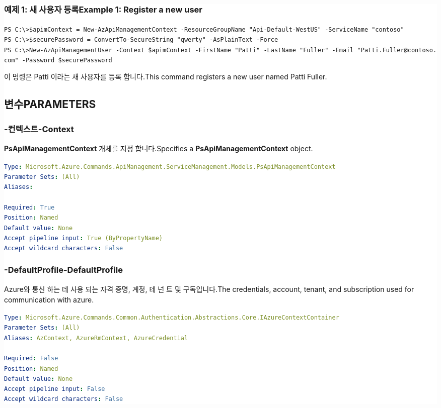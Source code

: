 ### <span data-ttu-id="03bfd-108">예제 1: 새 사용자 등록</span><span class="sxs-lookup"><span data-stu-id="03bfd-108">Example 1: Register a new user</span></span>
```
PS C:\>$apimContext = New-AzApiManagementContext -ResourceGroupName "Api-Default-WestUS" -ServiceName "contoso"
PS C:\>$securePassword = ConvertTo-SecureString "qwerty" -AsPlainText -Force
PS C:\>New-AzApiManagementUser -Context $apimContext -FirstName "Patti" -LastName "Fuller" -Email "Patti.Fuller@contoso.com" -Password $securePassword
```

<span data-ttu-id="03bfd-109">이 명령은 Patti 이라는 새 사용자를 등록 합니다.</span><span class="sxs-lookup"><span data-stu-id="03bfd-109">This command registers a new user named Patti Fuller.</span></span>

## <span data-ttu-id="03bfd-110">변수</span><span class="sxs-lookup"><span data-stu-id="03bfd-110">PARAMETERS</span></span>

### <span data-ttu-id="03bfd-111">-컨텍스트</span><span class="sxs-lookup"><span data-stu-id="03bfd-111">-Context</span></span>
<span data-ttu-id="03bfd-112">**PsApiManagementContext** 개체를 지정 합니다.</span><span class="sxs-lookup"><span data-stu-id="03bfd-112">Specifies a **PsApiManagementContext** object.</span></span>

```yaml
Type: Microsoft.Azure.Commands.ApiManagement.ServiceManagement.Models.PsApiManagementContext
Parameter Sets: (All)
Aliases:

Required: True
Position: Named
Default value: None
Accept pipeline input: True (ByPropertyName)
Accept wildcard characters: False
```

### <span data-ttu-id="03bfd-113">-DefaultProfile</span><span class="sxs-lookup"><span data-stu-id="03bfd-113">-DefaultProfile</span></span>
<span data-ttu-id="03bfd-114">Azure와 통신 하는 데 사용 되는 자격 증명, 계정, 테 넌 트 및 구독입니다.</span><span class="sxs-lookup"><span data-stu-id="03bfd-114">The credentials, account, tenant, and subscription used for communication with azure.</span></span>

```yaml
Type: Microsoft.Azure.Commands.Common.Authentication.Abstractions.Core.IAzureContextContainer
Parameter Sets: (All)
Aliases: AzContext, AzureRmContext, AzureCredential

Required: False
Position: Named
Default value: None
Accept pipeline input: False
Accept wildcard characters: False
```
